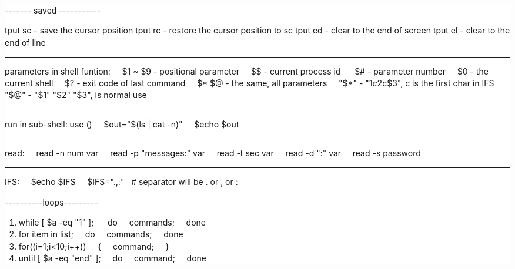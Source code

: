 ------- saved -----------

tput sc - save the cursor position
tput rc - restore the cursor position to sc
tput ed - clear to the end of screen
tput el - clear to the end of line

------------
parameters in shell funtion:
    $1 ~ $9 - positional parameter
    $$ - current process id 
    $# - parameter number
    $0 - the current shell
    $? - exit code of last command
    $* $@ - the same, all parameters
    "$*" - "$1c$2c$3", c is the first char in IFS
    "$@" - "$1" "$2" "$3", is normal use

---------------
run in sub-shell: use ()
    $out="$(ls | cat -n)"
    $echo $out

-----------------
read:
    read -n num var
    read -p "messages:" var
    read -t sec var
    read -d ":" var
    read -s password

------------------
IFS:
    $echo $IFS
    $IFS=".,:"   # separator will be . or , or :

----------loops---------
1. while [ $a -eq "1" ]; 
    do
    commands;
    done
2. for item in list;
    do
    commands;
    done
3. for((i=1;i<10;i++))
    {
    command;
    }
4. until [ $a -eq "end" ];
    do
    command;
    done
